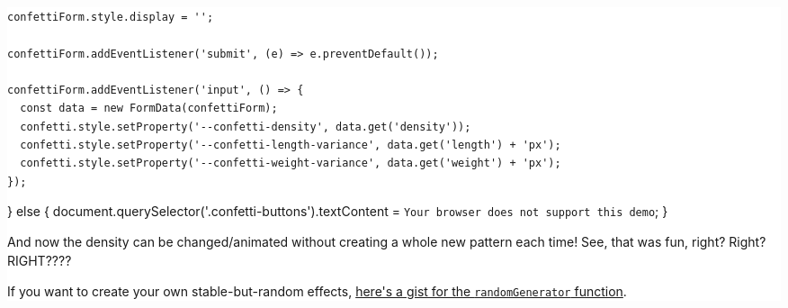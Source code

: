     confettiForm.style.display = '';

    confettiForm.addEventListener('submit', (e) => e.preventDefault());

    confettiForm.addEventListener('input', () => {
      const data = new FormData(confettiForm);
      confetti.style.setProperty('--confetti-density', data.get('density'));
      confetti.style.setProperty('--confetti-length-variance', data.get('length') + 'px');
      confetti.style.setProperty('--confetti-weight-variance', data.get('weight') + 'px');
    });
  } else {
    document.querySelector('.confetti-buttons').textContent = `Your browser does not support this demo`;
  }
</script>

And now the density can be changed/animated without creating a whole new pattern each time! See, that was fun, right? Right? RIGHT????

If you want to create your own stable-but-random effects, [here's a gist for the `randomGenerator` function](https://gist.github.com/jakearchibald/5b9a5d194008871efc8b5b70b5f37b1d).
